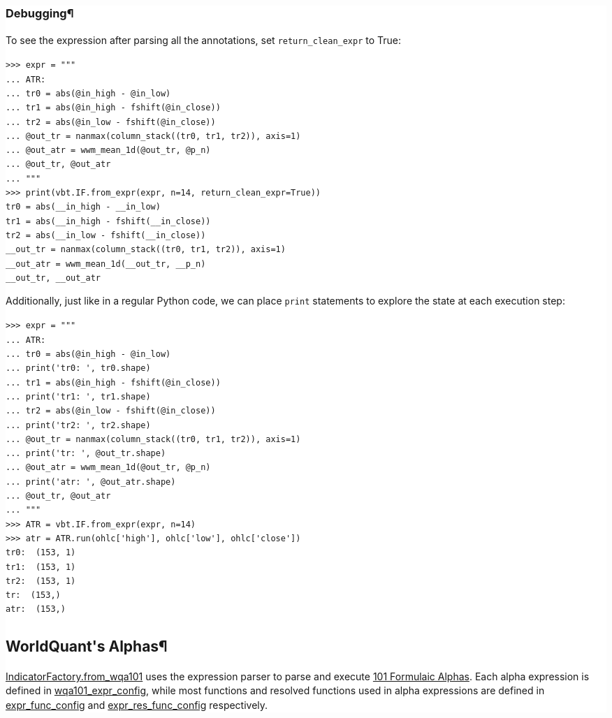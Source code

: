 
### Debugging¶

To see the expression after parsing all the annotations, set `return_clean_expr` to True:
    
    
    >>> expr = """
    ... ATR:
    ... tr0 = abs(@in_high - @in_low)
    ... tr1 = abs(@in_high - fshift(@in_close))
    ... tr2 = abs(@in_low - fshift(@in_close))
    ... @out_tr = nanmax(column_stack((tr0, tr1, tr2)), axis=1)
    ... @out_atr = wwm_mean_1d(@out_tr, @p_n)
    ... @out_tr, @out_atr
    ... """
    >>> print(vbt.IF.from_expr(expr, n=14, return_clean_expr=True))
    tr0 = abs(__in_high - __in_low)
    tr1 = abs(__in_high - fshift(__in_close))
    tr2 = abs(__in_low - fshift(__in_close))
    __out_tr = nanmax(column_stack((tr0, tr1, tr2)), axis=1)
    __out_atr = wwm_mean_1d(__out_tr, __p_n)
    __out_tr, __out_atr
    

Additionally, just like in a regular Python code, we can place `print` statements to explore the state at each execution step:
    
    
    >>> expr = """
    ... ATR:
    ... tr0 = abs(@in_high - @in_low)
    ... print('tr0: ', tr0.shape)
    ... tr1 = abs(@in_high - fshift(@in_close))
    ... print('tr1: ', tr1.shape)
    ... tr2 = abs(@in_low - fshift(@in_close))
    ... print('tr2: ', tr2.shape)
    ... @out_tr = nanmax(column_stack((tr0, tr1, tr2)), axis=1)
    ... print('tr: ', @out_tr.shape)
    ... @out_atr = wwm_mean_1d(@out_tr, @p_n)
    ... print('atr: ', @out_atr.shape)
    ... @out_tr, @out_atr
    ... """
    >>> ATR = vbt.IF.from_expr(expr, n=14)
    >>> atr = ATR.run(ohlc['high'], ohlc['low'], ohlc['close'])
    tr0:  (153, 1)
    tr1:  (153, 1)
    tr2:  (153, 1)
    tr:  (153,)
    atr:  (153,)
    

## WorldQuant's Alphas¶

[IndicatorFactory.from_wqa101](https://vectorbt.pro/pvt_7a467f6b/api/indicators/factory/#vectorbtpro.indicators.factory.IndicatorFactory.from_wqa101) uses the expression parser to parse and execute [101 Formulaic Alphas](https://arxiv.org/pdf/1601.00991.pdf). Each alpha expression is defined in [wqa101_expr_config](https://vectorbt.pro/pvt_7a467f6b/api/indicators/expr/#vectorbtpro.indicators.expr.wqa101_expr_config), while most functions and resolved functions used in alpha expressions are defined in [expr_func_config](https://vectorbt.pro/pvt_7a467f6b/api/indicators/expr/#vectorbtpro.indicators.expr.expr_func_config) and [expr_res_func_config](https://vectorbt.pro/pvt_7a467f6b/api/indicators/expr/#vectorbtpro.indicators.expr.expr_res_func_config) respectively.
